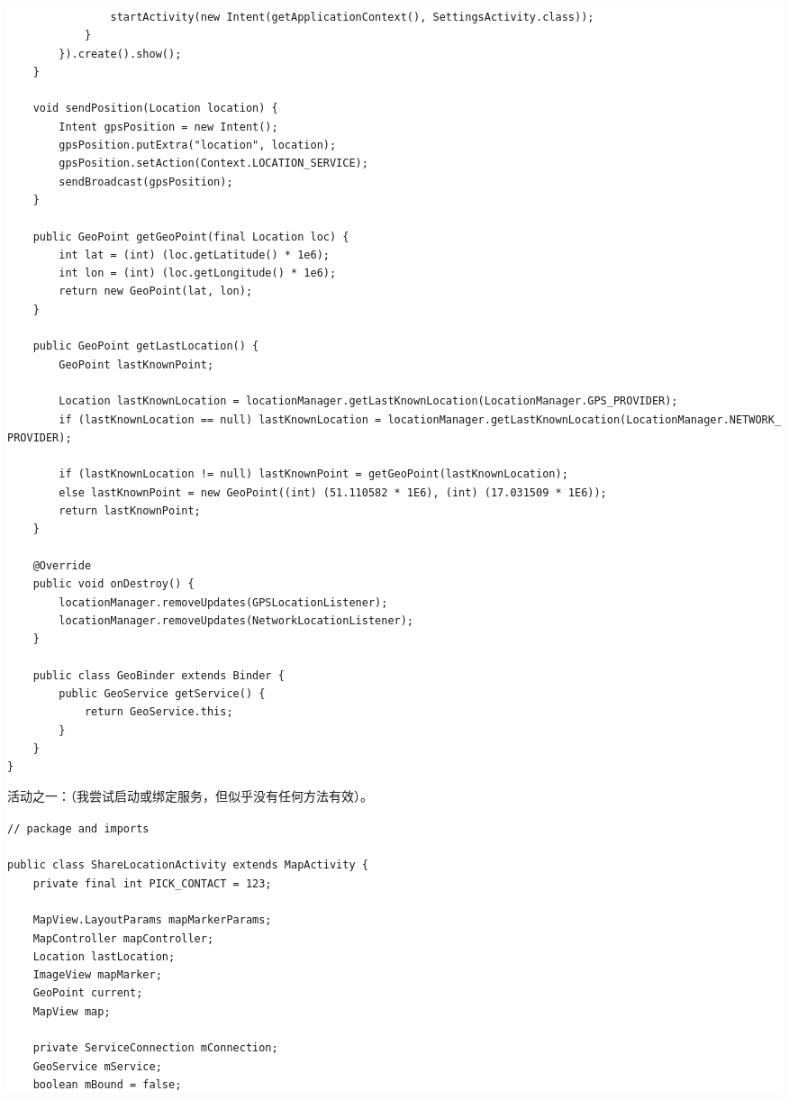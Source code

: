 ```
                startActivity(new Intent(getApplicationContext(), SettingsActivity.class));
            }
        }).create().show();
    }

    void sendPosition(Location location) {
        Intent gpsPosition = new Intent();
        gpsPosition.putExtra("location", location);
        gpsPosition.setAction(Context.LOCATION_SERVICE);
        sendBroadcast(gpsPosition);
    }

    public GeoPoint getGeoPoint(final Location loc) {
        int lat = (int) (loc.getLatitude() * 1e6);
        int lon = (int) (loc.getLongitude() * 1e6);
        return new GeoPoint(lat, lon);
    }

    public GeoPoint getLastLocation() {
        GeoPoint lastKnownPoint;

        Location lastKnownLocation = locationManager.getLastKnownLocation(LocationManager.GPS_PROVIDER);
        if (lastKnownLocation == null) lastKnownLocation = locationManager.getLastKnownLocation(LocationManager.NETWORK_PROVIDER);

        if (lastKnownLocation != null) lastKnownPoint = getGeoPoint(lastKnownLocation);
        else lastKnownPoint = new GeoPoint((int) (51.110582 * 1E6), (int) (17.031509 * 1E6));
        return lastKnownPoint;
    }

    @Override
    public void onDestroy() {
        locationManager.removeUpdates(GPSLocationListener);
        locationManager.removeUpdates(NetworkLocationListener);
    }

    public class GeoBinder extends Binder {
        public GeoService getService() {
            return GeoService.this;
        }
    }
} 
```

活动之一：（我尝试启动或绑定服务，但似乎没有任何方法有效）。

```
// package and imports

public class ShareLocationActivity extends MapActivity {
    private final int PICK_CONTACT = 123;

    MapView.LayoutParams mapMarkerParams;
    MapController mapController;
    Location lastLocation;
    ImageView mapMarker;
    GeoPoint current;
    MapView map;

    private ServiceConnection mConnection;
    GeoService mService;
    boolean mBound = false;

```
